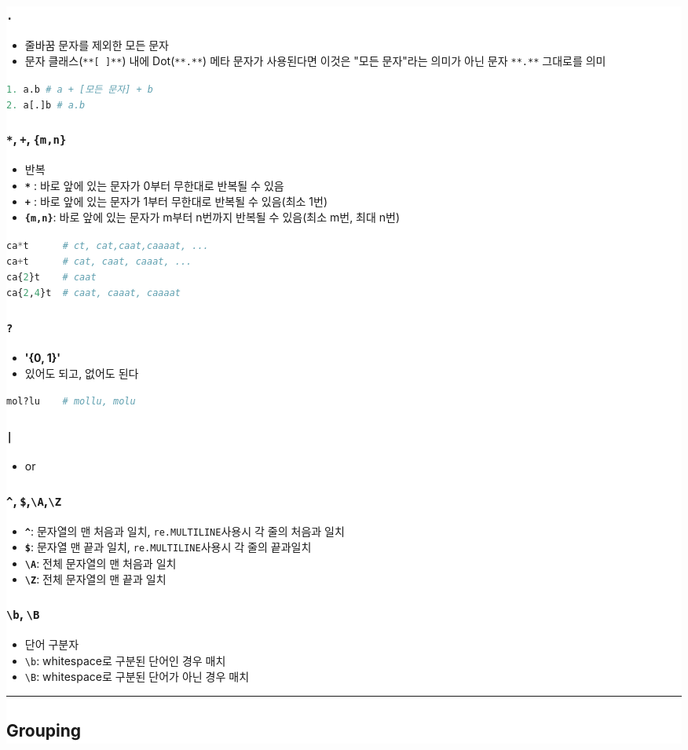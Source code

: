 ### `.`

- 줄바꿈 문자를 제외한 모든 문자
- 문자 클래스(`**[ ]**`) 내에 Dot(`**.**`) 메타 문자가 사용된다면 이것은 "모든 문자"라는 의미가 아닌 문자 `**.**` 그대로를 의미

```python
1. a.b # a + [모든 문자] + b
2. a[.]b # a.b
```

### `*`, `+`, `{m,n}`

- 반복
- **`*`** : 바로 앞에 있는 문자가 0부터 무한대로 반복될 수 있음
- **`+`** :  바로 앞에 있는 문자가 1부터 무한대로 반복될 수 있음(최소 1번)
- **`{m,n}`**: 바로 앞에 있는 문자가 m부터 n번까지 반복될 수 있음(최소 m번, 최대 n번)

```python
ca*t      # ct, cat,caat,caaaat, ...
ca+t      # cat, caat, caaat, ...
ca{2}t    # caat
ca{2,4}t  # caat, caaat, caaaat
```

### `?`

- **'{0, 1}'**
- 있어도 되고, 없어도 된다

```python
mol?lu    # mollu, molu
```

### `|`

- or

### `^`, `$`,`\A`,`\Z`

- **`^`**: 문자열의 맨 처음과 일치, `re.MULTILINE`사용시 각 줄의 처음과 일치
- **`$`**: 문자열 맨 끝과 일치, `re.MULTILINE`사용시 각 줄의 끝과일치
- **`\A`**: 전체 문자열의 맨 처음과 일치
- **`\Z`**: 전체 문자열의 맨 끝과 일치

### `\b`, `\B`

- 단어 구분자
- `\b`: whitespace로 구분된 단어인 경우 매치
- `\B`: whitespace로 구분된 단어가 아닌 경우 매치

---

## Grouping
